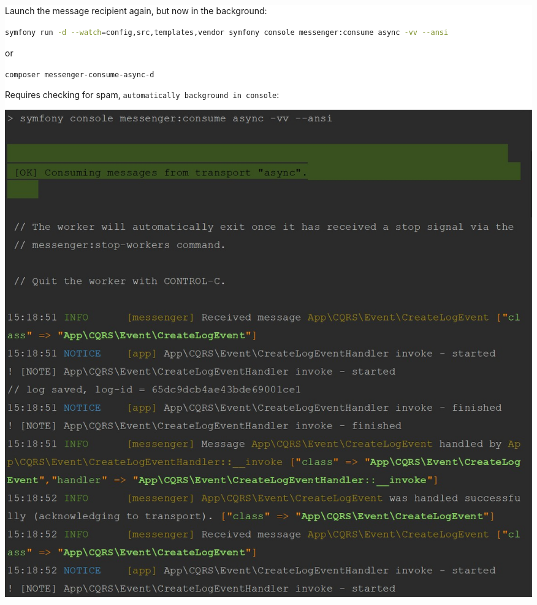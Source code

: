 Launch the message recipient again, but now in the background:
~~~~~~bash
symfony run -d --watch=config,src,templates,vendor symfony console messenger:consume async -vv --ansi
~~~~~~
or
~~~~~~bash
composer messenger-consume-async-d
~~~~~~

Requires checking for spam, `automatically background in console`:

![Lottery messenger-consume-async](/public/images/readme/lottery_015.jpg)
